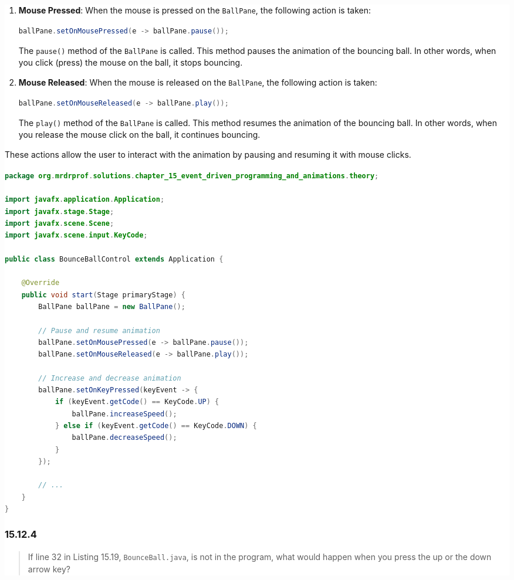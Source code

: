 1. **Mouse Pressed**: When the mouse is pressed on the `BallPane`, the following action is taken:

   ```java
   ballPane.setOnMousePressed(e -> ballPane.pause());
   ```

   The `pause()` method of the `BallPane` is called. This method pauses the animation of the bouncing ball. In other words, when you click (press) the mouse on the ball, it stops bouncing.

2. **Mouse Released**: When the mouse is released on the `BallPane`, the following action is taken:

   ```java
   ballPane.setOnMouseReleased(e -> ballPane.play());
   ```

   The `play()` method of the `BallPane` is called. This method resumes the animation of the bouncing ball. In other words, when you release the mouse click on the ball, it continues bouncing.

These actions allow the user to interact with the animation by pausing and resuming it with mouse clicks.

```java
package org.mrdrprof.solutions.chapter_15_event_driven_programming_and_animations.theory;

import javafx.application.Application;
import javafx.stage.Stage;
import javafx.scene.Scene;
import javafx.scene.input.KeyCode;

public class BounceBallControl extends Application {

    @Override
    public void start(Stage primaryStage) {
        BallPane ballPane = new BallPane();

        // Pause and resume animation
        ballPane.setOnMousePressed(e -> ballPane.pause());
        ballPane.setOnMouseReleased(e -> ballPane.play());

        // Increase and decrease animation   
        ballPane.setOnKeyPressed(keyEvent -> {
            if (keyEvent.getCode() == KeyCode.UP) {
                ballPane.increaseSpeed();
            } else if (keyEvent.getCode() == KeyCode.DOWN) {
                ballPane.decreaseSpeed();
            }
        });

        // ...
    }
}
```

### 15.12.4

> If line 32 in Listing 15.19, `BounceBall.java`, is not in the program, what would happen when you press the up or the down arrow key?

